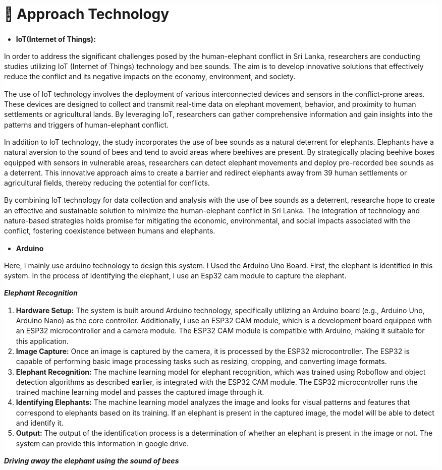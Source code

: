 # 🐘 Approach Technology

* **IoT(Internet of Things):**&#x20;

In order to address the significant challenges posed by the human-elephant conflict in Sri Lanka, researchers are conducting studies utilizing IoT (Internet of Things) technology and bee sounds. The aim is to develop innovative solutions that effectively reduce the conflict and its negative impacts on the economy, environment, and society.&#x20;

The use of IoT technology involves the deployment of various interconnected devices and sensors in the conflict-prone areas. These devices are designed to collect and transmit real-time data on elephant movement, behavior, and proximity to human settlements or agricultural lands. By leveraging IoT, researchers can gather comprehensive information and gain insights into the patterns and triggers of human-elephant conflict.

In addition to IoT technology, the study incorporates the use of bee sounds as a natural deterrent for elephants. Elephants have a natural aversion to the sound of bees and tend to avoid areas where beehives are present. By strategically placing beehive boxes equipped with sensors in vulnerable areas, researchers can detect elephant movements and deploy pre-recorded bee sounds as a deterrent. This innovative approach aims to create a barrier and redirect elephants away from 39 human settlements or agricultural fields, thereby reducing the potential for conflicts.

By combining IoT technology for data collection and analysis with the use of bee sounds as a deterrent, researche hope to create an effective and sustainable solution to minimize the human-elephant conflict in Sri Lanka. The integration of technology and nature-based strategies holds promise for mitigating the economic, environmental, and social impacts associated with the conflict, fostering coexistence between humans and elephants.

* **Arduino**&#x20;

Here, I mainly use arduino technology to design this system. I Used the Arduino Uno Board. First, the elephant is identified in this system. In the process of identifying the elephant, I use an Esp32 cam module to capture the elephant.

_**Elephant Recognition**_&#x20;

1. **Hardware Setup:** The system is built around Arduino technology, specifically utilizing an Arduino board (e.g., Arduino Uno, Arduino Nano) as the core controller. Additionally, i use an ESP32 CAM module, which is a development board equipped with an ESP32 microcontroller and a camera module. The ESP32 CAM module is compatible with Arduino, making it suitable for this application.
2. **Image Capture:** Once an image is captured by the camera, it is processed by the ESP32 microcontroller. The ESP32 is capable of performing basic image processing tasks such as resizing, cropping, and converting image formats.
3. **Elephant Recognition:** The machine learning model for elephant recognition, which was trained using Roboflow and object detection algorithms as described earlier, is integrated with the ESP32 CAM module. The ESP32 microcontroller runs the trained machine learning model and passes the captured image through it.
4. **Identifying Elephants:** The machine learning model analyzes the image and looks for visual patterns and features that correspond to elephants based on its training. If an elephant is present in the captured image, the model will be able to detect and identify it.
5. **Output:** The output of the identification process is a determination of whether an elephant is present in the image or not. The system can provide this information in google drive.

_**Driving away the elephant using the sound of bees**_
